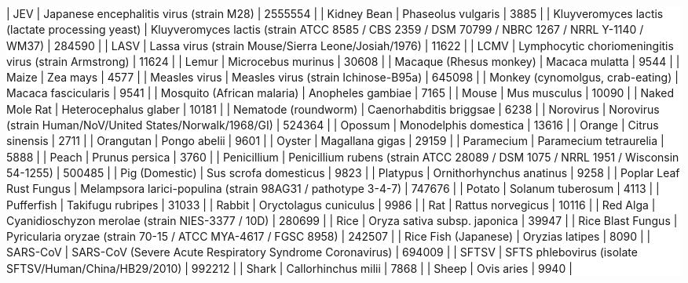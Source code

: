 | JEV | Japanese encephalitis virus (strain M28) | 2555554 |
| Kidney Bean | Phaseolus vulgaris | 3885 |
| Kluyveromyces lactis (lactate processing yeast) | Kluyveromyces lactis (strain ATCC 8585 / CBS 2359 / DSM 70799 / NBRC 1267 / NRRL Y-1140 / WM37) | 284590 |
| LASV | Lassa virus (strain Mouse/Sierra Leone/Josiah/1976) | 11622 |
| LCMV | Lymphocytic choriomeningitis virus (strain Armstrong) | 11624 |
| Lemur | Microcebus murinus | 30608 |
| Macaque (Rhesus monkey) | Macaca mulatta | 9544 |
| Maize | Zea mays | 4577 |
| Measles virus | Measles virus (strain Ichinose-B95a) | 645098 |
| Monkey (cynomolgus, crab-eating) | Macaca fascicularis | 9541 |
| Mosquito (African malaria) | Anopheles gambiae | 7165 |
| Mouse         | Mus musculus                                                                    | 10090                   |
| Naked Mole Rat | Heterocephalus glaber | 10181 |
| Nematode (roundworm) | Caenorhabditis briggsae | 6238 |
| Norovirus | Norovirus (strain Human/NoV/United States/Norwalk/1968/GI) | 524364 |
| Opossum | Monodelphis domestica | 13616 | 
| Orange | Citrus sinensis | 2711 |
| Orangutan     | Pongo abelii                                                                    | 9601                    |
| Oyster | Magallana gigas | 29159 |
| Paramecium | Paramecium tetraurelia | 5888 |
| Peach | Prunus persica | 3760 | 
| Penicillium | Penicillium rubens (strain ATCC 28089 / DSM 1075 / NRRL 1951 / Wisconsin 54-1255) | 500485 | 
| Pig (Domestic)           | Sus scrofa domesticus   | 9823                    |
| Platypus | Ornithorhynchus anatinus | 9258 | 
| Poplar Leaf Rust Fungus | Melampsora larici-populina (strain 98AG31 / pathotype 3-4-7) | 747676 |
| Potato | Solanum tuberosum | 4113 |
| Pufferfish | Takifugu rubripes | 31033 | 
| Rabbit | Oryctolagus cuniculus | 9986 |
| Rat           | Rattus norvegicus                                                               | 10116                   |
| Red Alga | Cyanidioschyzon merolae (strain NIES-3377 / 10D) | 280699 |
| Rice          | Oryza sativa subsp. japonica                                                    | 39947                   |
| Rice Blast Fungus | Pyricularia oryzae (strain 70-15 / ATCC MYA-4617 / FGSC 8958) | 242507 |
| Rice Fish (Japanese) | Oryzias latipes | 8090 | 
| SARS-CoV      | SARS-CoV (Severe Acute Respiratory Syndrome Coronavirus)                        | 694009                  |
| SFTSV | SFTS phlebovirus (isolate SFTSV/Human/China/HB29/2010) | 992212 |
| Shark | Callorhinchus milii | 7868 | 
| Sheep         | Ovis aries                                                                      | 9940                    |